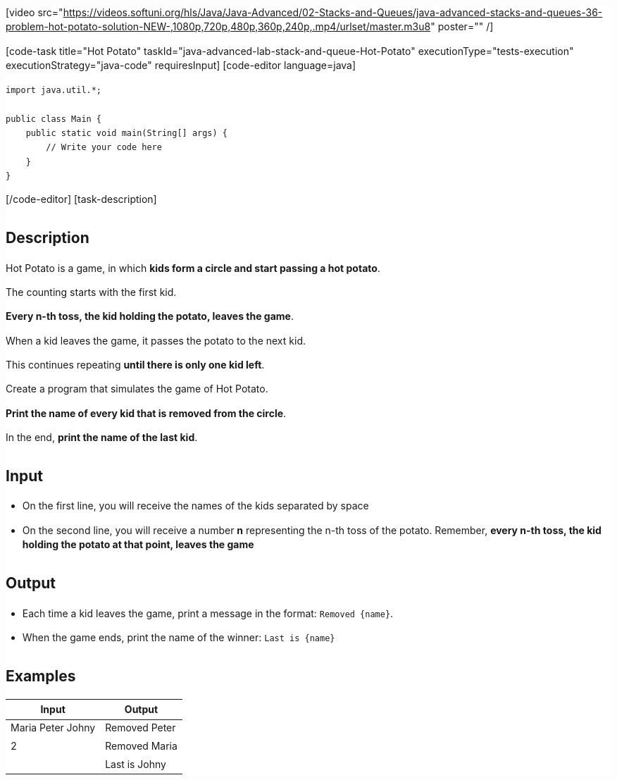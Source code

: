[video src="https://videos.softuni.org/hls/Java/Java-Advanced/02-Stacks-and-Queues/java-advanced-stacks-and-queues-36-problem-hot-potato-solution-NEW-,1080p,720p,480p,360p,240p,.mp4/urlset/master.m3u8" poster="" /]

[code-task title="Hot Potato" taskId="java-advanced-lab-stack-and-queue-Hot-Potato" executionType="tests-execution" executionStrategy="java-code" requiresInput]
[code-editor language=java]
```
import java.util.*;

public class Main {
    public static void main(String[] args) {
        // Write your code here
    }
}
```
[/code-editor]
[task-description]
## Description
Hot Potato is a game, in which **kids form a circle and start passing a hot potato**.

The counting starts with the first kid.

**Every n-th toss, the kid holding the potato, leaves the game**.

When a kid leaves the game, it passes the potato to the next kid.

This continues repeating **until there is only one kid left**.

Create a program that simulates the game of Hot Potato.

**Print the name of every kid that is removed from the circle**.

In the end, **print the name of the last kid**.

## Input

- On the first line, you will receive the names of the kids separated by space

- On the second line, you will receive a number **n** representing the n-th toss of the potato. Remember, **every n-th toss, the kid holding the potato at that point, leaves the game**

## Output

- Each time a kid leaves the game, print a message in the format: `Removed {name}`.

- When the game ends, print the name of the winner: `Last is {name}`


## Examples
| **Input** | **Output** |
| --- | --- |
| Maria Peter Johny | Removed Peter |
| 2 | Removed Maria |
|  | Last is Johny |
